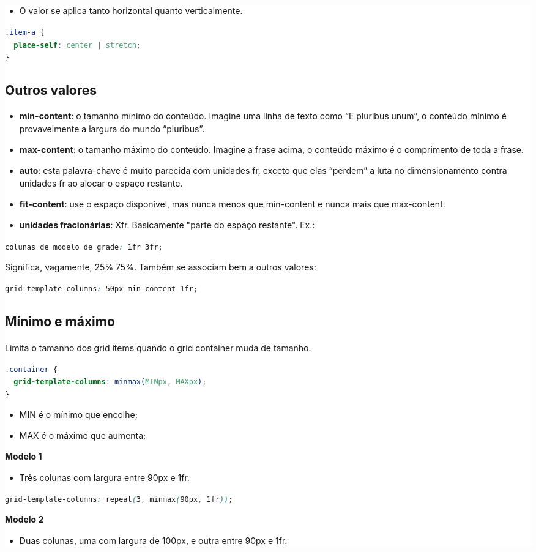 * O valor se aplica tanto horizontal quanto verticalmente.

```css
.item-a {
  place-self: center | stretch;
}
```

## Outros valores

* **min-content**: o tamanho mínimo do conteúdo. Imagine uma linha de texto como “E pluribus unum”, o conteúdo mínimo é provavelmente a largura do mundo “pluribus”.

* **max-content**: o tamanho máximo do conteúdo. Imagine a frase acima, o conteúdo máximo é o comprimento de toda a frase.

* **auto**: esta palavra-chave é muito parecida com unidades fr, exceto que elas “perdem” a luta no dimensionamento contra unidades fr ao alocar o espaço restante.

* **fit-content**: use o espaço disponível, mas nunca menos que min-content e nunca mais que max-content.

* **unidades fracionárias**: Xfr. Basicamente "parte do espaço restante". Ex.:

```css
colunas de modelo de grade: 1fr 3fr;
```

Significa, vagamente, 25% 75%. Também se associam bem a outros valores:

```css
grid-template-columns: 50px min-content 1fr;
```

## Mínimo e máximo

Limita o tamanho dos grid items quando o grid container muda de tamanho.

```css
.container {
  grid-template-columns: minmax(MINpx, MAXpx);
}
```

* MIN é o mínimo que encolhe;

* MAX é o máximo que aumenta;

**Modelo 1**

* Três colunas com largura entre 90px e 1fr.

```css
grid-template-columns: repeat(3, minmax(90px, 1fr));
```

**Modelo 2**

* Duas colunas, uma com largura de 100px, e outra entre 90px e 1fr.

